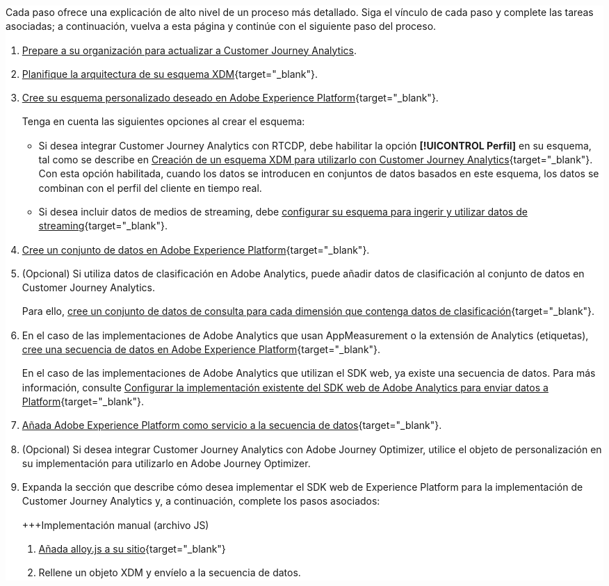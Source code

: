 Cada paso ofrece una explicación de alto nivel de un proceso más detallado. Siga el vínculo de cada paso y complete las tareas asociadas; a continuación, vuelva a esta página y continúe con el siguiente paso del proceso.

1. [Prepare a su organización para actualizar a Customer Journey Analytics](/help/getting-started/cja-upgrade/cja-upgrade-org-readiness.md).

1. [Planifique la arquitectura de su esquema XDM](/help/getting-started/cja-upgrade/cja-upgrade-schema-architect.md){target="_blank"}.

1. [Cree su esquema personalizado deseado en Adobe Experience Platform](/help/getting-started/cja-upgrade/cja-upgrade-schema-create.md){target="_blank"}.

   Tenga en cuenta las siguientes opciones al crear el esquema:

   * Si desea integrar Customer Journey Analytics con RTCDP, debe habilitar la opción **[!UICONTROL Perfil]** en su esquema, tal como se describe en [Creación de un esquema XDM para utilizarlo con Customer Journey Analytics](/help/getting-started/cja-upgrade/cja-upgrade-schema-create.md){target="_blank"}. Con esta opción habilitada, cuando los datos se introducen en conjuntos de datos basados en este esquema, los datos se combinan con el perfil del cliente en tiempo real.

   * Si desea incluir datos de medios de streaming, debe [configurar su esquema para ingerir y utilizar datos de streaming](/help/data-ingestion/streaming.md){target="_blank"}.

1. [Cree un conjunto de datos en Adobe Experience Platform](/help/getting-started/cja-upgrade/cja-upgrade-dataset.md){target="_blank"}.

1. (Opcional) Si utiliza datos de clasificación en Adobe Analytics, puede añadir datos de clasificación al conjunto de datos en Customer Journey Analytics.

   Para ello, [cree un conjunto de datos de consulta para cada dimensión que contenga datos de clasificación](/help/getting-started/cja-upgrade/cja-upgrade-dataset-lookup.md){target="_blank"}.

1. En el caso de las implementaciones de Adobe Analytics que usan AppMeasurement o la extensión de Analytics (etiquetas), [cree una secuencia de datos en Adobe Experience Platform](/help/getting-started/cja-upgrade/cja-upgrade-datastream.md){target="_blank"}. 

   En el caso de las implementaciones de Adobe Analytics que utilizan el SDK web, ya existe una secuencia de datos. Para más información, consulte [Configurar la implementación existente del SDK web de Adobe Analytics para enviar datos a Platform](/help/getting-started/cja-upgrade/cja-upgrade-existing-adobe-analytics-websdk.md){target="_blank"}.

1. [Añada Adobe Experience Platform como servicio a la secuencia de datos](/help/getting-started/cja-upgrade/cja-upgrade-datastream-addplatform.md){target="_blank"}.

1. (Opcional) Si desea integrar Customer Journey Analytics con Adobe Journey Optimizer, utilice el objeto de personalización en su implementación para utilizarlo en Adobe Journey Optimizer.

1. Expanda la sección que describe cómo desea implementar el SDK web de Experience Platform para la implementación de Customer Journey Analytics y, a continuación, complete los pasos asociados:

   +++Implementación manual (archivo JS)

   1. [Añada alloy.js a su sitio](https://experienceleague.adobe.com/es/docs/experience-platform/edge/fundamentals/installing-the-sdk#option-2-installing-the-prebuilt-standalone-version%22){target="_blank"}

   1. Rellene un objeto XDM y envíelo a la secuencia de datos.
